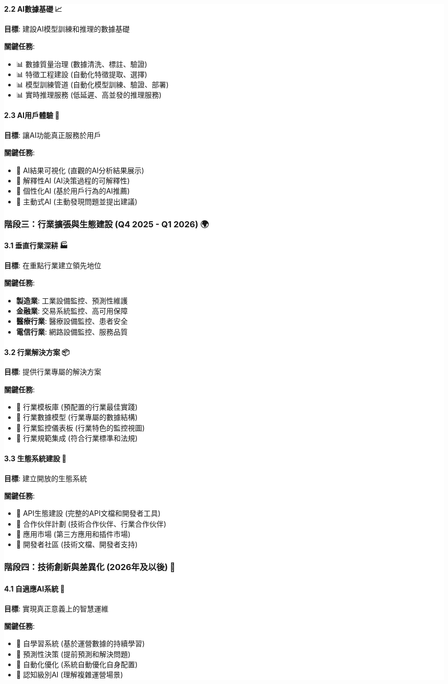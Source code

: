 #### 2.2 AI數據基礎 📈
**目標**: 建設AI模型訓練和推理的數據基礎

**關鍵任務**:
- 📊 數據質量治理 (數據清洗、標註、驗證)
- 📊 特徵工程建設 (自動化特徵提取、選擇)
- 📊 模型訓練管道 (自動化模型訓練、驗證、部署)
- 📊 實時推理服務 (低延遲、高並發的推理服務)

#### 2.3 AI用戶體驗 👥
**目標**: 讓AI功能真正服務於用戶

**關鍵任務**:
- 🎨 AI結果可視化 (直觀的AI分析結果展示)
- 🎯 解釋性AI (AI決策過程的可解釋性)
- 🎪 個性化AI (基於用戶行為的AI推薦)
- 🎪 主動式AI (主動發現問題並提出建議)

### 階段三：行業擴張與生態建設 (Q4 2025 - Q1 2026) 🌍

#### 3.1 垂直行業深耕 🏭
**目標**: 在重點行業建立領先地位

**關鍵任務**:
- **製造業**: 工業設備監控、預測性維護
- **金融業**: 交易系統監控、高可用保障
- **醫療行業**: 醫療設備監控、患者安全
- **電信行業**: 網路設備監控、服務品質

#### 3.2 行業解決方案 📦
**目標**: 提供行業專屬的解決方案

**關鍵任務**:
- 🎯 行業模板庫 (預配置的行業最佳實踐)
- 🎯 行業數據模型 (行業專屬的數據結構)
- 🎯 行業監控儀表板 (行業特色的監控視圖)
- 🎯 行業規範集成 (符合行業標準和法規)

#### 3.3 生態系統建設 🌱
**目標**: 建立開放的生態系統

**關鍵任務**:
- 🔗 API生態建設 (完整的API文檔和開發者工具)
- 🔗 合作伙伴計劃 (技術合作伙伴、行業合作伙伴)
- 🔗 應用市場 (第三方應用和插件市場)
- 🔗 開發者社區 (技術文檔、開發者支持)

### 階段四：技術創新與差異化 (2026年及以後) 🚀

#### 4.1 自適應AI系統 🧠
**目標**: 實現真正意義上的智慧運維

**關鍵任務**:
- 🎯 自學習系統 (基於運營數據的持續學習)
- 🎯 預測性決策 (提前預測和解決問題)
- 🎯 自動化優化 (系統自動優化自身配置)
- 🎯 認知級別AI (理解複雜運營場景)
